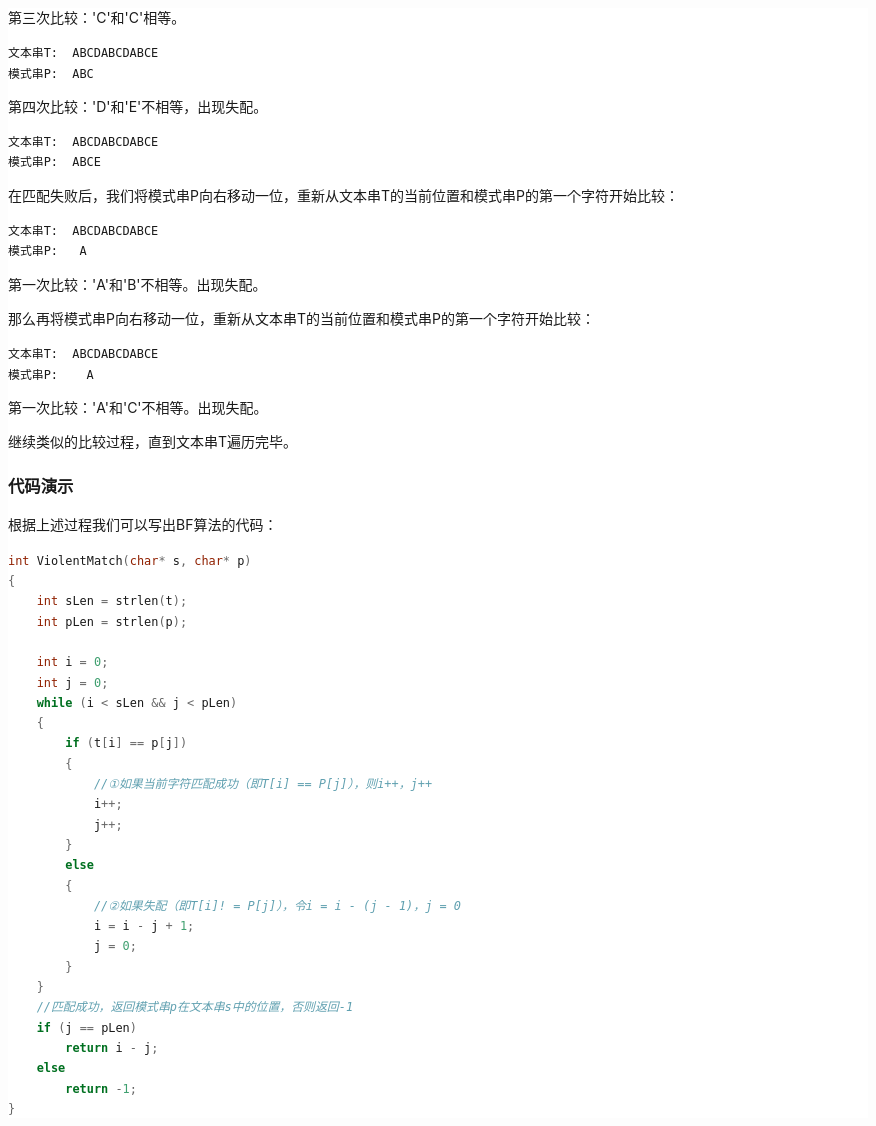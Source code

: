 第三次比较：'C'和'C'相等。

```
文本串T:  ABCDABCDABCE
模式串P:  ABC
```

第四次比较：'D'和'E'不相等，出现失配。

```
文本串T:  ABCDABCDABCE
模式串P:  ABCE
```

在匹配失败后，我们将模式串P向右移动一位，重新从文本串T的当前位置和模式串P的第一个字符开始比较：

```
文本串T:  ABCDABCDABCE
模式串P:   A
```

第一次比较：'A'和'B'不相等。出现失配。

那么再将模式串P向右移动一位，重新从文本串T的当前位置和模式串P的第一个字符开始比较：

```
文本串T:  ABCDABCDABCE
模式串P:    A
```

第一次比较：'A'和'C'不相等。出现失配。

继续类似的比较过程，直到文本串T遍历完毕。

### 代码演示

根据上述过程我们可以写出BF算法的代码：

```c
int ViolentMatch(char* s, char* p)
{
	int sLen = strlen(t);
	int pLen = strlen(p);
 
	int i = 0;
	int j = 0;
	while (i < sLen && j < pLen)
	{
		if (t[i] == p[j])
		{
			//①如果当前字符匹配成功（即T[i] == P[j]），则i++，j++    
			i++;
			j++;
		}
		else
		{
			//②如果失配（即T[i]! = P[j]），令i = i - (j - 1)，j = 0    
			i = i - j + 1;
			j = 0;
		}
	}
	//匹配成功，返回模式串p在文本串s中的位置，否则返回-1
	if (j == pLen)
		return i - j;
	else
		return -1;
}
```
